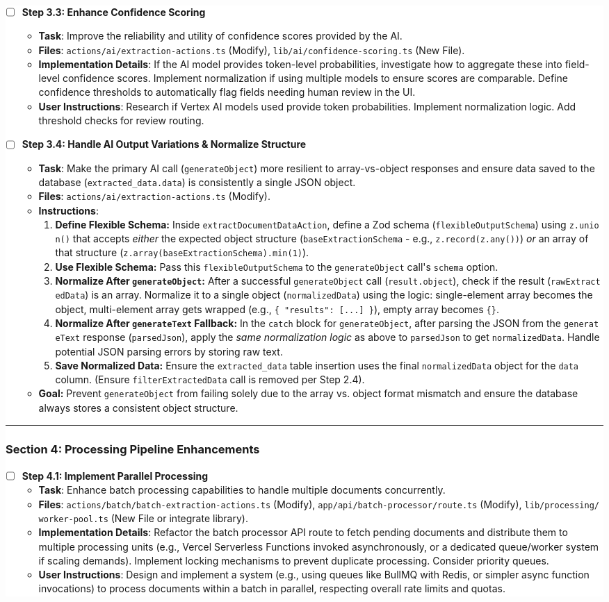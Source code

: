 *   [ ] **Step 3.3: Enhance Confidence Scoring**
    *   **Task**: Improve the reliability and utility of confidence scores provided by the AI.
    *   **Files**: `actions/ai/extraction-actions.ts` (Modify), `lib/ai/confidence-scoring.ts` (New File).
    *   **Implementation Details**: If the AI model provides token-level probabilities, investigate how to aggregate these into field-level confidence scores. Implement normalization if using multiple models to ensure scores are comparable. Define confidence thresholds to automatically flag fields needing human review in the UI.
    *   **User Instructions**: Research if Vertex AI models used provide token probabilities. Implement normalization logic. Add threshold checks for review routing.

*   [ ] **Step 3.4: Handle AI Output Variations & Normalize Structure**
    *   **Task**: Make the primary AI call (`generateObject`) more resilient to array-vs-object responses and ensure data saved to the database (`extracted_data.data`) is consistently a single JSON object.
    *   **Files**: `actions/ai/extraction-actions.ts` (Modify).
    *   **Instructions**:
        1.  **Define Flexible Schema:** Inside `extractDocumentDataAction`, define a Zod schema (`flexibleOutputSchema`) using `z.union()` that accepts *either* the expected object structure (`baseExtractionSchema` - e.g., `z.record(z.any())`) *or* an array of that structure (`z.array(baseExtractionSchema).min(1)`).
        2.  **Use Flexible Schema:** Pass this `flexibleOutputSchema` to the `generateObject` call's `schema` option.
        3.  **Normalize After `generateObject`:** After a successful `generateObject` call (`result.object`), check if the result (`rawExtractedData`) is an array. Normalize it to a single object (`normalizedData`) using the logic: single-element array becomes the object, multi-element array gets wrapped (e.g., `{ "results": [...] }`), empty array becomes `{}`.
        4.  **Normalize After `generateText` Fallback:** In the `catch` block for `generateObject`, after parsing the JSON from the `generateText` response (`parsedJson`), apply the *same normalization logic* as above to `parsedJson` to get `normalizedData`. Handle potential JSON parsing errors by storing raw text.
        5.  **Save Normalized Data:** Ensure the `extracted_data` table insertion uses the final `normalizedData` object for the `data` column. (Ensure `filterExtractedData` call is removed per Step 2.4).
    *   **Goal:** Prevent `generateObject` from failing solely due to the array vs. object format mismatch and ensure the database always stores a consistent object structure.

---

### Section 4: Processing Pipeline Enhancements

*   [ ] **Step 4.1: Implement Parallel Processing**
    *   **Task**: Enhance batch processing capabilities to handle multiple documents concurrently.
    *   **Files**: `actions/batch/batch-extraction-actions.ts` (Modify), `app/api/batch-processor/route.ts` (Modify), `lib/processing/worker-pool.ts` (New File or integrate library).
    *   **Implementation Details**: Refactor the batch processor API route to fetch pending documents and distribute them to multiple processing units (e.g., Vercel Serverless Functions invoked asynchronously, or a dedicated queue/worker system if scaling demands). Implement locking mechanisms to prevent duplicate processing. Consider priority queues.
    *   **User Instructions**: Design and implement a system (e.g., using queues like BullMQ with Redis, or simpler async function invocations) to process documents within a batch in parallel, respecting overall rate limits and quotas.
